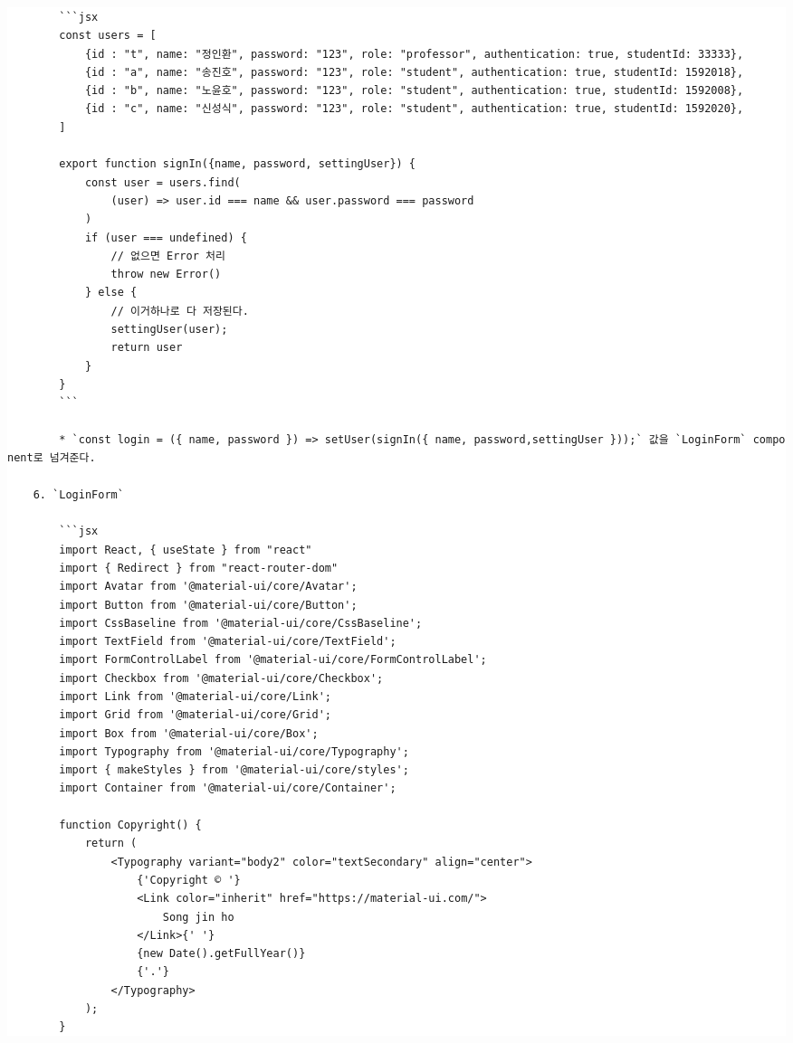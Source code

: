 			```jsx
			const users = [
			    {id : "t", name: "정인환", password: "123", role: "professor", authentication: true, studentId: 33333},
			    {id : "a", name: "송진호", password: "123", role: "student", authentication: true, studentId: 1592018},
			    {id : "b", name: "노윤호", password: "123", role: "student", authentication: true, studentId: 1592008},
			    {id : "c", name: "신성식", password: "123", role: "student", authentication: true, studentId: 1592020},
			]
			
			export function signIn({name, password, settingUser}) {
			    const user = users.find(
			        (user) => user.id === name && user.password === password
			    )
			    if (user === undefined) {
			        // 없으면 Error 처리
			        throw new Error()
			    } else {
			        // 이거하나로 다 저장된다.
			        settingUser(user);
			        return user
			    }
			}
			```

			* `const login = ({ name, password }) => setUser(signIn({ name, password,settingUser }));` 값을 `LoginForm` component로 넘겨준다.

		6. `LoginForm`

			```jsx
			import React, { useState } from "react"
			import { Redirect } from "react-router-dom"
			import Avatar from '@material-ui/core/Avatar';
			import Button from '@material-ui/core/Button';
			import CssBaseline from '@material-ui/core/CssBaseline';
			import TextField from '@material-ui/core/TextField';
			import FormControlLabel from '@material-ui/core/FormControlLabel';
			import Checkbox from '@material-ui/core/Checkbox';
			import Link from '@material-ui/core/Link';
			import Grid from '@material-ui/core/Grid';
			import Box from '@material-ui/core/Box';
			import Typography from '@material-ui/core/Typography';
			import { makeStyles } from '@material-ui/core/styles';
			import Container from '@material-ui/core/Container';
			
			function Copyright() {
			    return (
			        <Typography variant="body2" color="textSecondary" align="center">
			            {'Copyright © '}
			            <Link color="inherit" href="https://material-ui.com/">
			                Song jin ho
			            </Link>{' '}
			            {new Date().getFullYear()}
			            {'.'}
			        </Typography>
			    );
			}
			
